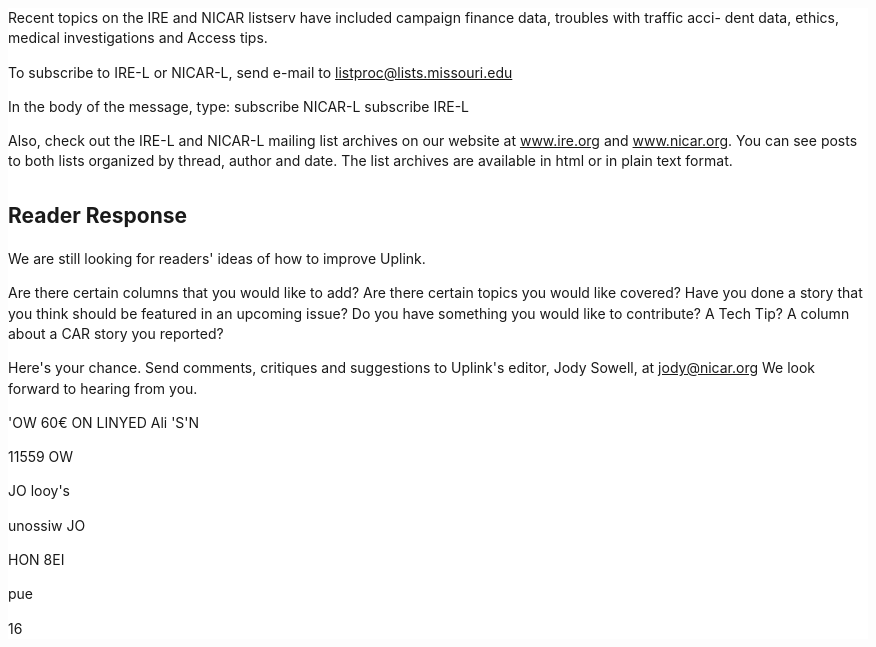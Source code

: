 Recent topics on the IRE and NICAR listserv have included campaign finance data, troubles with traffic acci- dent data, ethics, medical investigations and Access tips. 

To subscribe to IRE-L or NICAR-L, send e-mail to listproc@lists.missouri.edu 

In the body of the message, type: subscribe NICAR-L<your name> subscribe IRE-L<your name> 

Also, check out the IRE-L and NICAR-L mailing list archives on our website at www.ire.org and www.nicar.org. You can see posts to both lists organized by thread, author and date. The list archives are available in html or in plain text format. 

## Reader Response 

We are still looking for readers' ideas of how to improve Uplink. 

Are there certain columns that you would like to add? Are there certain topics you would like covered? Have you done a story that you think should be featured in an upcoming issue? Do you have something you would like to contribute? A Tech Tip? A column about a CAR story you reported? 

Here's your chance. Send comments, critiques and suggestions to Uplink's editor, Jody Sowell, at jody@nicar.org We look forward to hearing from you. 

'OW 60€ ON LINYED Ali 'S'N 

11559 OW

JO looy's

unossiw JO

HON 8EI

pue


16
